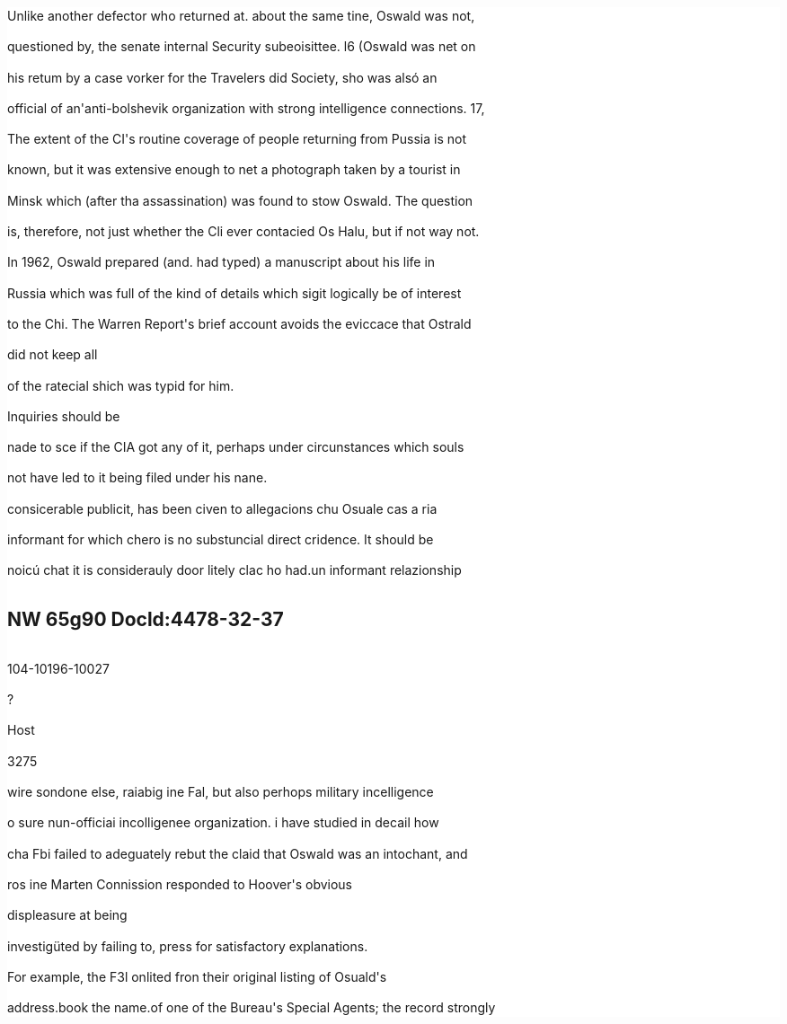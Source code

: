 Unlike another defector who returned at. about the same tine, Oswald was not,

questioned by, the senate internal Security subeoisittee. l6 (Oswald was net on

his retum by a case vorker for the Travelers did Society, sho was alsó an

official of an'anti-bolshevik organization with strong intelligence connections. 17,

The extent of the CI's routine coverage of people returning from Pussia is not

known, but it was extensive enough to net a photograph taken by a tourist in

Minsk which (after tha assassination) was found to stow Oswald. The question

is, therefore, not just whether the Cli ever contacied Os Halu, but if not way not.

In 1962, Oswald prepared (and. had typed) a manuscript about his life in

Russia which was full of the kind of details which sigit logically be of interest

to the Chi. The Warren Report's brief account avoids the eviccace that Ostrald

did not keep all

of the ratecial shich was typid for him.

Inquiries should be

nade to sce if the CIA got any of it, perhaps under circunstances which souls

not have led to it being filed under his nane.

consicerable publicit, has been civen to allegacions chu Osuale cas a ria

informant for which chero is no substuncial direct cridence. It should be

noicú chat it is considerauly door litely clac ho had.un informant relazionship

NW 65g90 Docld:4478-32-37
---

##
104-10196-10027

?

Host

3275

wire sondone else, raiabig ine Fal, but also perhops military incelligence

o sure nun-officiai incolligenee organization. i have studied in decail how

cha Fbi failed to adeguately rebut the claid that Oswald was an intochant, and

ros ine Marten Connission responded to Hoover's obvious

displeasure at being

investigüted by failing to, press for satisfactory explanations.

For example, the F3l onlited fron their original listing of Osuald's

address.book the name.of one of the Bureau's Special Agents; the record strongly
